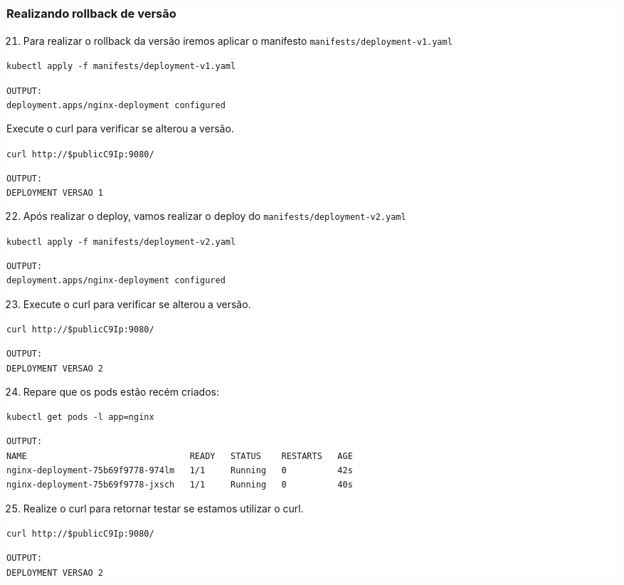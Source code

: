 ### Realizando rollback de versão

21. Para realizar o rollback da versão iremos aplicar o manifesto `manifests/deployment-v1.yaml`

``` shell
kubectl apply -f manifests/deployment-v1.yaml
```

``` shell
OUTPUT:
deployment.apps/nginx-deployment configured
```

Execute o curl para verificar se alterou a versão.

``` shell
curl http://$publicC9Ip:9080/
```

``` shell
OUTPUT:
DEPLOYMENT VERSAO 1
```

22. Após realizar o deploy, vamos realizar o deploy do `manifests/deployment-v2.yaml`

``` shell
kubectl apply -f manifests/deployment-v2.yaml
```
``` shell
OUTPUT:
deployment.apps/nginx-deployment configured
```

23. Execute o curl para verificar se alterou a versão.

``` shell
curl http://$publicC9Ip:9080/
```

``` shell
OUTPUT:
DEPLOYMENT VERSAO 2
```

24. Repare que os pods estão recém criados:
``` shell
kubectl get pods -l app=nginx
```

``` shell
OUTPUT:
NAME                                READY   STATUS    RESTARTS   AGE
nginx-deployment-75b69f9778-974lm   1/1     Running   0          42s
nginx-deployment-75b69f9778-jxsch   1/1     Running   0          40s
```

25. Realize o curl para retornar testar se estamos utilizar o curl.

``` shell
curl http://$publicC9Ip:9080/
```
``` shell
OUTPUT:
DEPLOYMENT VERSAO 2
```
